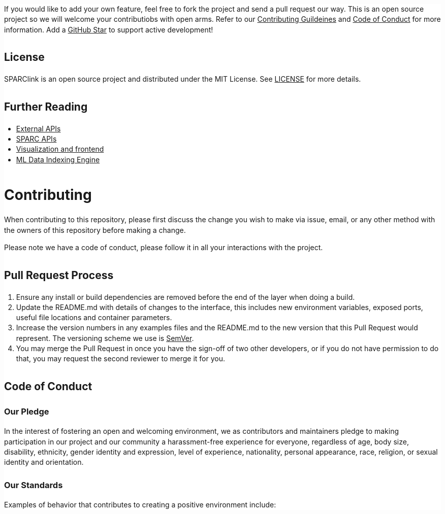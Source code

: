 If you would like to add your own feature, feel free to fork the project and send a pull request our way. This is an open source project so we will welcome your contributiobs with open arms. 
Refer to our [Contributing Guildeines](./docs/CONTRIBUTING.md) and [Code of Conduct](./docs/CODE_OF_CONDUCT.md) for more information. Add a [GitHub Star](https://github.com/SPARC-FAIR-Codeathon/SPARClink) to support active development!

## License
SPARClink is an open source project and distributed under the  MIT License. See [LICENSE](./LICENSE) for more details.

## Further Reading
- [External APIs](./ExternalAPIs/README.md)
- [SPARC APIs](./SPARC/README.md)
- [Visualization and frontend](./frontend/README.md)
- [ML Data Indexing Engine](./MLDataIndexingEngine/README.md)
# Contributing

When contributing to this repository, please first discuss the change you wish to make via issue,
email, or any other method with the owners of this repository before making a change. 

Please note we have a code of conduct, please follow it in all your interactions with the project.

## Pull Request Process

1. Ensure any install or build dependencies are removed before the end of the layer when doing a 
   build.
2. Update the README.md with details of changes to the interface, this includes new environment 
   variables, exposed ports, useful file locations and container parameters.
3. Increase the version numbers in any examples files and the README.md to the new version that this
   Pull Request would represent. The versioning scheme we use is [SemVer](http://semver.org/).
4. You may merge the Pull Request in once you have the sign-off of two other developers, or if you 
   do not have permission to do that, you may request the second reviewer to merge it for you.

## Code of Conduct

### Our Pledge

In the interest of fostering an open and welcoming environment, we as
contributors and maintainers pledge to making participation in our project and
our community a harassment-free experience for everyone, regardless of age, body
size, disability, ethnicity, gender identity and expression, level of experience,
nationality, personal appearance, race, religion, or sexual identity and
orientation.

### Our Standards

Examples of behavior that contributes to creating a positive environment
include:
